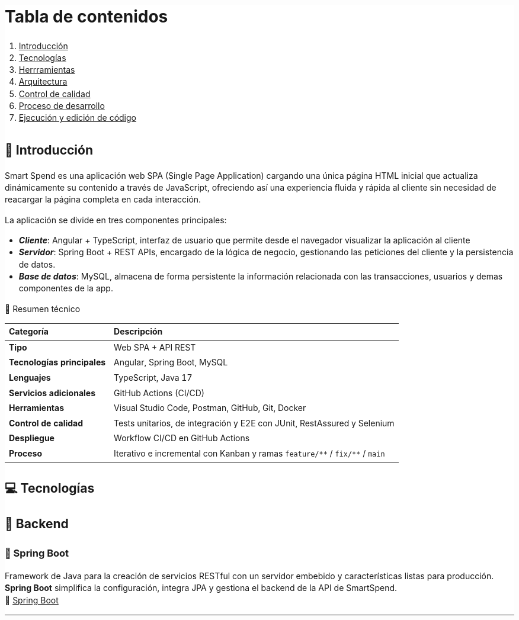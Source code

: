 # Tabla de contenidos 
1. [Introducción](#📝-introducción)
2. [Tecnologías](#💻-tecnologías)
3. [Herrramientas](#🛠️-herrramientas)
4. [Arquitectura](#🏗️-arquitectura) 
5. [Control de calidad](#✅-control-de-calidad)
6. [Proceso de desarrollo](#⚙️-proceso-de-desarrollo)
7. [Ejecución y edición de código](#🚀-ejecución-y-edición-de-código)

## 📝 Introducción

Smart Spend es una aplicación web SPA (Single Page Application) cargando una única página HTML inicial que actualiza dinámicamente su contenido a través de JavaScript, ofreciendo así una experiencia fluida y rápida al cliente sin necesidad de reacargar la página completa en cada interacción.

La aplicación se divide en tres componentes principales: 
- ***Cliente***: Angular + TypeScript, interfaz de usuario que permite desde el navegador visualizar la aplicación al cliente
- ***Servidor***: Spring Boot + REST APIs, encargado de la lógica de negocio, gestionando las peticiones del cliente y la persistencia de datos.
- ***Base de datos***: MySQL, almacena de forma persistente la información relacionada con las transacciones, usuarios y demas componentes de la app.


🧩 Resumen técnico

| Categoría                   | Descripción                                                                 |
| :-------------------------- | :-------------------------------------------------------------------------- |
| **Tipo**                    | Web SPA + API REST                                                          |
| **Tecnologías principales** | Angular, Spring Boot, MySQL                                                 |
| **Lenguajes**               | TypeScript, Java 17                                                         |
| **Servicios adicionales**   | GitHub Actions (CI/CD)                                                      |
| **Herramientas**            | Visual Studio Code, Postman, GitHub, Git, Docker                            |
| **Control de calidad**      | Tests unitarios, de integración y E2E con JUnit, RestAssured y Selenium     |
| **Despliegue**              | Workflow CI/CD en GitHub Actions                                            |
| **Proceso**                 | Iterativo e incremental con Kanban y ramas `feature/**` / `fix/**` / `main` |





## 💻 Tecnologías

## 🔧 Backend

### 🚀 Spring Boot  
Framework de Java para la creación de servicios RESTful con un servidor embebido y características listas para producción. 
**Spring Boot** simplifica la configuración, integra JPA y gestiona el backend de la API de SmartSpend.  
🔗 [Spring Boot](https://spring.io/projects/spring-boot)

---